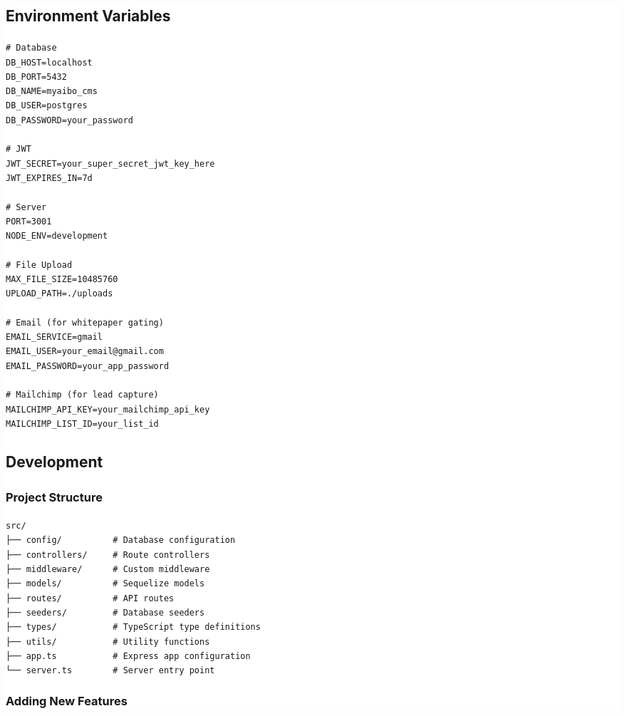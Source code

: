 ## Environment Variables

```env
# Database
DB_HOST=localhost
DB_PORT=5432
DB_NAME=myaibo_cms
DB_USER=postgres
DB_PASSWORD=your_password

# JWT
JWT_SECRET=your_super_secret_jwt_key_here
JWT_EXPIRES_IN=7d

# Server
PORT=3001
NODE_ENV=development

# File Upload
MAX_FILE_SIZE=10485760
UPLOAD_PATH=./uploads

# Email (for whitepaper gating)
EMAIL_SERVICE=gmail
EMAIL_USER=your_email@gmail.com
EMAIL_PASSWORD=your_app_password

# Mailchimp (for lead capture)
MAILCHIMP_API_KEY=your_mailchimp_api_key
MAILCHIMP_LIST_ID=your_list_id
```

## Development

### Project Structure
```
src/
├── config/          # Database configuration
├── controllers/     # Route controllers
├── middleware/      # Custom middleware
├── models/          # Sequelize models
├── routes/          # API routes
├── seeders/         # Database seeders
├── types/           # TypeScript type definitions
├── utils/           # Utility functions
├── app.ts           # Express app configuration
└── server.ts        # Server entry point
```

### Adding New Features
